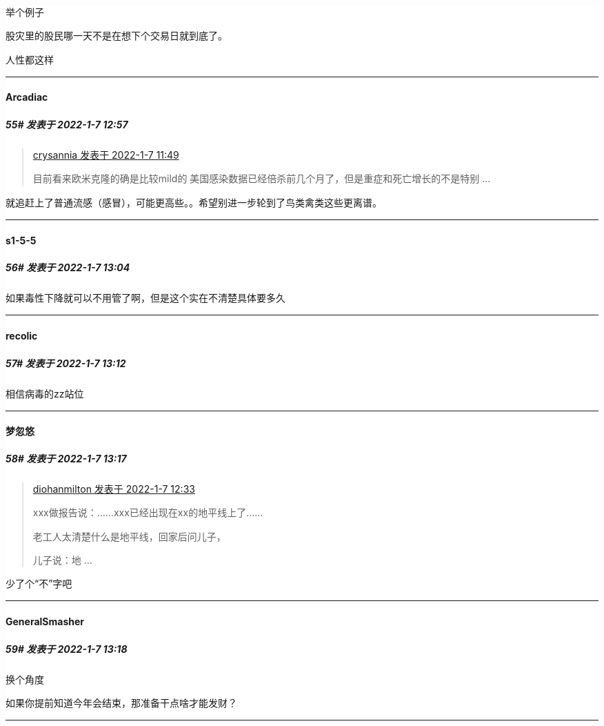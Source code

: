 举个例子

股灾里的股民哪一天不是在想下个交易日就到底了。

人性都这样

*****

####  Arcadiac  
##### 55#       发表于 2022-1-7 12:57

<blockquote><a href="httphttps://bbs.saraba1st.com/2b/forum.php?mod=redirect&amp;goto=findpost&amp;pid=54197284&amp;ptid=2046177" target="_blank">crysannia 发表于 2022-1-7 11:49</a>

目前看来欧米克隆的确是比较mild的 美国感染数据已经倍杀前几个月了，但是重症和死亡增长的不是特别 ...</blockquote>
就追赶上了普通流感（感冒），可能更高些。。希望别进一步轮到了鸟类禽类这些更离谱。

*****

####  s1-5-5  
##### 56#       发表于 2022-1-7 13:04

如果毒性下降就可以不用管了啊，但是这个实在不清楚具体要多久

*****

####  recolic  
##### 57#       发表于 2022-1-7 13:12

相信病毒的zz站位

*****

####  梦忽悠  
##### 58#       发表于 2022-1-7 13:17

<blockquote><a href="httphttps://bbs.saraba1st.com/2b/forum.php?mod=redirect&amp;goto=findpost&amp;pid=54197838&amp;ptid=2046177" target="_blank">diohanmilton 发表于 2022-1-7 12:33</a>

xxx做报告说：……xxx已经出现在xx的地平线上了……

老工人太清楚什么是地平线，回家后问儿子，

儿子说：地 ...</blockquote>
少了个“不”字吧

*****

####  GeneralSmasher  
##### 59#       发表于 2022-1-7 13:18

换个角度

如果你提前知道今年会结束，那准备干点啥才能发财？

*****
